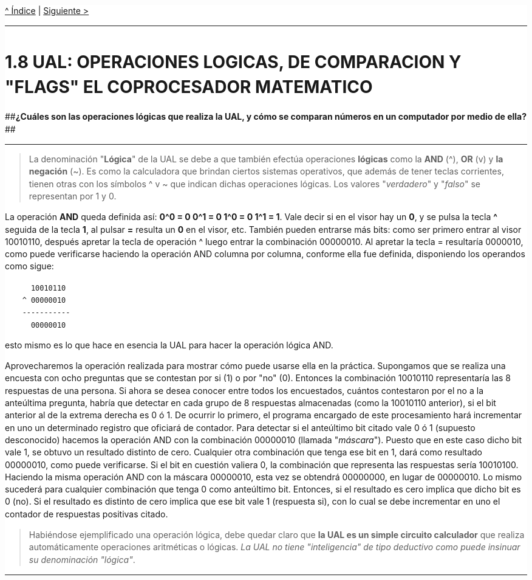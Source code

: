 [^ Índice](README.md) | [Siguiente >](capitulo09.md)

----

# 1.8 UAL: OPERACIONES LOGICAS, DE COMPARACION Y "FLAGS" EL COPROCESADOR MATEMATICO


##**¿Cuáles son las operaciones lógicas que realiza la UAL, y cómo se comparan números en un computador por medio de ella?**##
___

> La denominación "**Lógica**" de la UAL se debe a que también efectúa operaciones **lógicas** como la **AND** (^), **OR** (v) y **la negación** (~). Es como la calculadora que brindan ciertos sistemas operativos, que además de tener teclas corrientes, tienen otras con los símbolos ^ v ~ que indican dichas operaciones lógicas. Los valores "*verdadero*" y "*falso*" se representan por  1  y 0.
> 

La operación **AND** queda definida así: **0^0 = 0	0^1 = 0		1^0 = 0 	1^1 = 1**.
Vale decir si en el visor hay un **0**, y se pulsa la tecla **^** seguida de la tecla **1**, al pulsar **=** resulta un **0** en el visor, etc.
También pueden entrarse más bits: como ser primero entrar al visor 10010110, después apretar la tecla de operación ^ luego entrar la combinación 00000010. Al apretar la tecla = resultaría 0000010, como puede verificarse haciendo la operación AND columna por columna, conforme ella fue definida, disponiendo los operandos como sigue:
~~~
      10010110
    ^ 00000010
    -----------
      00000010
~~~
esto mismo es lo que hace en esencia la UAL para hacer la operación lógica AND.
  
Aprovecharemos la operación realizada para mostrar cómo puede usarse ella en la práctica.
Supongamos que se realiza una encuesta con ocho preguntas que se contestan por si (1) o por "no" (0). Entonces la combinación 10010110 representaría las 8 respuestas de una persona. Si ahora se desea conocer entre todos los encuestados, cuántos contestaron por el no a la anteúltima pregunta, habría que detectar en cada grupo de 8 respuestas almacenadas (como la 10010110 anterior), si el bit anterior al de la extrema derecha es 0 ó 1. De ocurrir lo primero, el programa encargado de este procesamiento hará incrementar en uno un determinado registro que oficiará de contador.
	Para detectar si el anteúltimo bit citado vale 0 ó 1 (supuesto desconocido) hacemos la operación AND con la combinación 00000010 (llamada "*máscara*"). Puesto que en este caso dicho bit vale 1, se obtuvo un resultado distinto de cero. Cualquier otra combinación que tenga ese bit en 1, dará como resultado 00000010, como puede verificarse. Si el bit en cuestión valiera 0, la combinación que representa las respuestas sería 10010100. Haciendo la misma operación AND con la máscara 00000010, esta vez se obtendrá 00000000, en lugar de 00000010. Lo mismo sucederá para cualquier combinación que tenga 0 como anteúltimo bit. Entonces, si el resultado es cero implica que dicho bit es 0 (no). Si el resultado es distinto de cero implica que ese bit vale 1 (respuesta si), con lo cual se debe incrementar en uno el contador de respuestas positivas citado.

>Habiéndose ejemplificado una operación lógica, debe quedar claro que **la UAL es un simple circuito calculador** que realiza automáticamente operaciones aritméticas o lógicas. *La UAL no tiene "inteligencia" de tipo deductivo como puede insinuar su denominación "lógica"*.
>

---
